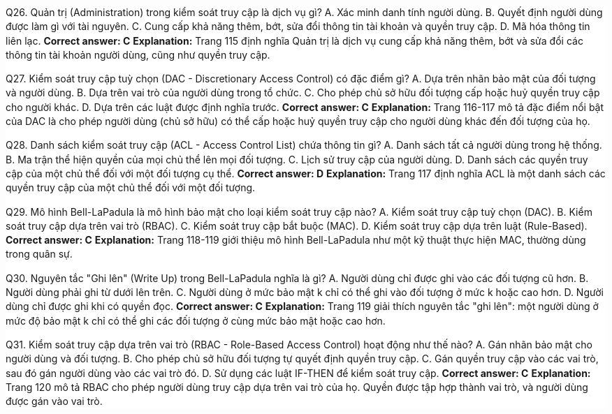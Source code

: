 Q26. Quản trị (Administration) trong kiểm soát truy cập là dịch vụ gì?
A. Xác minh danh tính người dùng.
B. Quyết định người dùng được làm gì với tài nguyên.
C. Cung cấp khả năng thêm, bớt, sửa đổi thông tin tài khoản và quyền truy cập.
D. Mã hóa thông tin liên lạc.
**Correct answer: C**
**Explanation:** Trang 115 định nghĩa Quản trị là dịch vụ cung cấp khả năng thêm, bớt và sửa đổi các thông tin tài khoản người dùng, cũng như quyền truy cập.

Q27. Kiểm soát truy cập tuỳ chọn (DAC - Discretionary Access Control) có đặc điểm gì?
A. Dựa trên nhãn bảo mật của đối tượng và người dùng.
B. Dựa trên vai trò của người dùng trong tổ chức.
C. Cho phép chủ sở hữu đối tượng cấp hoặc huỷ quyền truy cập cho người khác.
D. Dựa trên các luật được định nghĩa trước.
**Correct answer: C**
**Explanation:** Trang 116-117 mô tả đặc điểm nổi bật của DAC là cho phép người dùng (chủ sở hữu) có thể cấp hoặc huỷ quyền truy cập cho người dùng khác đến đối tượng của họ.

Q28. Danh sách kiểm soát truy cập (ACL - Access Control List) chứa thông tin gì?
A. Danh sách tất cả người dùng trong hệ thống.
B. Ma trận thể hiện quyền của mọi chủ thể lên mọi đối tượng.
C. Lịch sử truy cập của người dùng.
D. Danh sách các quyền truy cập của một chủ thể đối với một đối tượng cụ thể.
**Correct answer: D**
**Explanation:** Trang 117 định nghĩa ACL là một danh sách các quyền truy cập của một chủ thể đối với một đối tượng.

Q29. Mô hình Bell-LaPadula là mô hình bảo mật cho loại kiểm soát truy cập nào?
A. Kiểm soát truy cập tuỳ chọn (DAC).
B. Kiểm soát truy cập dựa trên vai trò (RBAC).
C. Kiểm soát truy cập bắt buộc (MAC).
D. Kiểm soát truy cập dựa trên luật (Rule-Based).
**Correct answer: C**
**Explanation:** Trang 118-119 giới thiệu mô hình Bell-LaPadula như một kỹ thuật thực hiện MAC, thường dùng trong quân sự.

Q30. Nguyên tắc "Ghi lên" (Write Up) trong Bell-LaPadula nghĩa là gì?
A. Người dùng chỉ được ghi vào các đối tượng cũ hơn.
B. Người dùng phải ghi từ dưới lên trên.
C. Người dùng ở mức bảo mật k chỉ có thể ghi vào đối tượng ở mức k hoặc cao hơn.
D. Người dùng chỉ được ghi khi có quyền đọc.
**Correct answer: C**
**Explanation:** Trang 119 giải thích nguyên tắc "ghi lên": một người dùng ở mức độ bảo mật k chỉ có thể ghi các đối tượng ở cùng mức bảo mật hoặc cao hơn.

Q31. Kiểm soát truy cập dựa trên vai trò (RBAC - Role-Based Access Control) hoạt động như thế nào?
A. Gán nhãn bảo mật cho người dùng và đối tượng.
B. Cho phép chủ sở hữu đối tượng tự quyết định quyền truy cập.
C. Gán quyền truy cập vào các vai trò, sau đó gán người dùng vào các vai trò đó.
D. Sử dụng các luật IF-THEN để kiểm soát truy cập.
**Correct answer: C**
**Explanation:** Trang 120 mô tả RBAC cho phép người dùng truy cập dựa trên vai trò của họ. Quyền được tập hợp thành vai trò, và người dùng được gán vào vai trò.

